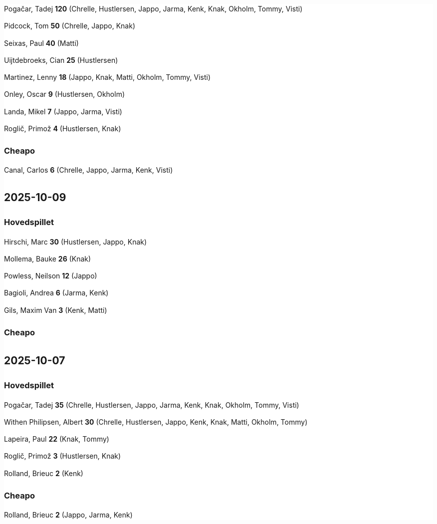 Pogačar, Tadej **120** (Chrelle, Hustlersen, Jappo, Jarma, Kenk, Knak, Okholm, Tommy, Visti)

Pidcock, Tom **50** (Chrelle, Jappo, Knak)

Seixas, Paul **40** (Matti)

Uijtdebroeks, Cian **25** (Hustlersen)

Martinez, Lenny **18** (Jappo, Knak, Matti, Okholm, Tommy, Visti)

Onley, Oscar **9** (Hustlersen, Okholm)

Landa, Mikel **7** (Jappo, Jarma, Visti)

Roglič, Primož **4** (Hustlersen, Knak)

### Cheapo

Canal, Carlos **6** (Chrelle, Jappo, Jarma, Kenk, Visti)





## 2025-10-09
### Hovedspillet

Hirschi, Marc **30** (Hustlersen, Jappo, Knak)

Mollema, Bauke **26** (Knak)

Powless, Neilson **12** (Jappo)

Bagioli, Andrea **6** (Jarma, Kenk)

Gils, Maxim Van **3** (Kenk, Matti)

### Cheapo





## 2025-10-07
### Hovedspillet

Pogačar, Tadej **35** (Chrelle, Hustlersen, Jappo, Jarma, Kenk, Knak, Okholm, Tommy, Visti)

Withen Philipsen, Albert **30** (Chrelle, Hustlersen, Jappo, Kenk, Knak, Matti, Okholm, Tommy)

Lapeira, Paul **22** (Knak, Tommy)

Roglič, Primož **3** (Hustlersen, Knak)

Rolland, Brieuc **2** (Kenk)

### Cheapo

Rolland, Brieuc **2** (Jappo, Jarma, Kenk)
